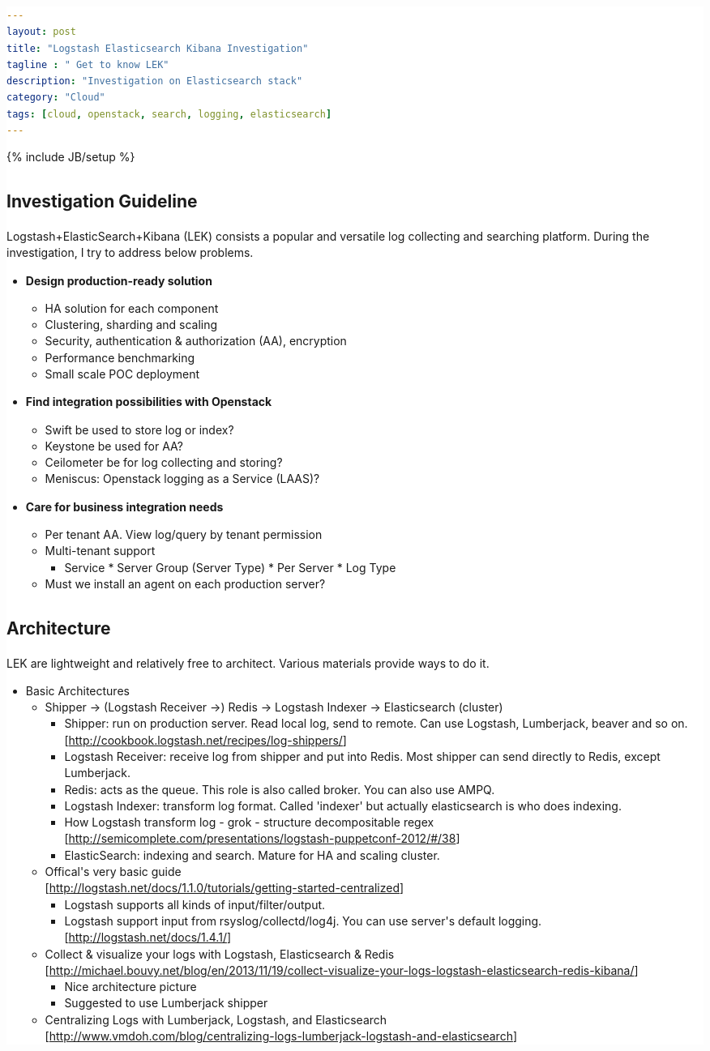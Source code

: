 ```yaml
---
layout: post
title: "Logstash Elasticsearch Kibana Investigation"
tagline : " Get to know LEK"
description: "Investigation on Elasticsearch stack"
category: "Cloud"
tags: [cloud, openstack, search, logging, elasticsearch]
---
```

{% include JB/setup %}

## Investigation Guideline

Logstash+ElasticSearch+Kibana (LEK) consists a popular and versatile log collecting and searching platform. During the investigation, I try to address below problems.

* **Design production-ready solution**
    * HA solution for each component
    * Clustering, sharding and scaling
    * Security, authentication & authorization (AA), encryption
    * Performance benchmarking
    * Small scale POC deployment

* **Find integration possibilities with Openstack**
    * Swift be used to store log or index?
    * Keystone be used for AA?
    * Ceilometer be for log collecting and storing?
    * Meniscus: Openstack logging as a Service (LAAS)?

* **Care for business integration needs**
    * Per tenant AA. View log/query by tenant permission
    * Multi-tenant support
        * Service \* Server Group (Server Type) \* Per Server \* Log Type 
    * Must we install an agent on each production server?    

## Architecture

LEK are lightweight and relatively free to architect. Various materials provide ways to do it.

* Basic Architectures
    * Shipper -> (Logstash Receiver ->) Redis -> Logstash Indexer -> Elasticsearch (cluster)
        * Shipper: run on production server. Read local log, send to remote. Can use Logstash, Lumberjack, beaver and so on.    
          \[<http://cookbook.logstash.net/recipes/log-shippers/>\]
        * Logstash Receiver: receive log from shipper and put into Redis. Most shipper can send directly to Redis, except Lumberjack.
        * Redis: acts as the queue. This role is also called broker. You can also use AMPQ.
        * Logstash Indexer: transform log format. Called 'indexer' but actually elasticsearch is who does indexing.
        * How Logstash transform log - grok - structure decompositable regex    
          \[<http://semicomplete.com/presentations/logstash-puppetconf-2012/#/38>\]
        * ElasticSearch: indexing and search. Mature for HA and scaling cluster.
    * Offical's very basic guide    
       \[<http://logstash.net/docs/1.1.0/tutorials/getting-started-centralized>\]
        * Logstash supports all kinds of input/filter/output.
        * Logstash support input from rsyslog/collectd/log4j. You can use server's default logging.    
          \[<http://logstash.net/docs/1.4.1/>\]
    * Collect & visualize your logs with Logstash, Elasticsearch & Redis    
      \[<http://michael.bouvy.net/blog/en/2013/11/19/collect-visualize-your-logs-logstash-elasticsearch-redis-kibana/>\]
        * Nice architecture picture
        * Suggested to use Lumberjack shipper
    * Centralizing Logs with Lumberjack, Logstash, and Elasticsearch    
      \[<http://www.vmdoh.com/blog/centralizing-logs-lumberjack-logstash-and-elasticsearch>\]